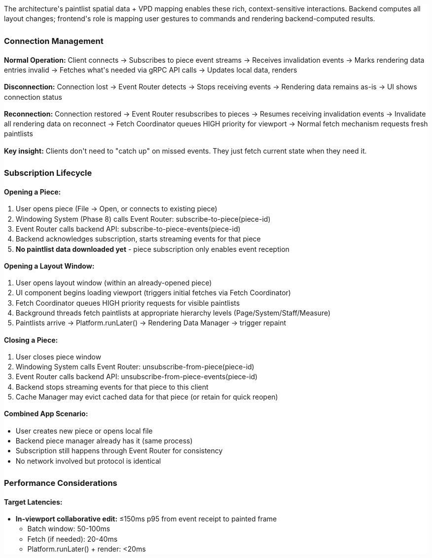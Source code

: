 The architecture's paintlist spatial data + VPD mapping enables these rich, context-sensitive interactions. Backend computes all layout changes; frontend's role is mapping user gestures to commands and rendering backend-computed results.

### Connection Management

**Normal Operation:** Client connects → Subscribes to piece event streams → Receives invalidation events → Marks rendering data entries invalid → Fetches what's needed via gRPC API calls → Updates local data, renders

**Disconnection:** Connection lost → Event Router detects → Stops receiving events → Rendering data remains as-is → UI shows connection status

**Reconnection:** Connection restored → Event Router resubscribes to pieces → Resumes receiving invalidation events → Invalidate all rendering data on reconnect → Fetch Coordinator queues HIGH priority for viewport → Normal fetch mechanism requests fresh paintlists

**Key insight:** Clients don't need to "catch up" on missed events. They just fetch current state when they need it.

### Subscription Lifecycle

**Opening a Piece:**
1. User opens piece (File → Open, or connects to existing piece)
2. Windowing System (Phase 8) calls Event Router: subscribe-to-piece(piece-id)
3. Event Router calls backend API: subscribe-to-piece-events(piece-id)
4. Backend acknowledges subscription, starts streaming events for that piece
5. **No paintlist data downloaded yet** - piece subscription only enables event reception

**Opening a Layout Window:**
1. User opens layout window (within an already-opened piece)
2. UI component begins loading viewport (triggers initial fetches via Fetch Coordinator)
3. Fetch Coordinator queues HIGH priority requests for visible paintlists
4. Background threads fetch paintlists at appropriate hierarchy levels (Page/System/Staff/Measure)
5. Paintlists arrive → Platform.runLater() → Rendering Data Manager → trigger repaint

**Closing a Piece:**
1. User closes piece window
2. Windowing System calls Event Router: unsubscribe-from-piece(piece-id)
3. Event Router calls backend API: unsubscribe-from-piece-events(piece-id)
4. Backend stops streaming events for that piece to this client
5. Cache Manager may evict cached data for that piece (or retain for quick reopen)

**Combined App Scenario:**
- User creates new piece or opens local file
- Backend piece manager already has it (same process)
- Subscription still happens through Event Router for consistency
- No network involved but protocol is identical

### Performance Considerations

**Target Latencies:**

- **In-viewport collaborative edit:** ≤150ms p95 from event receipt to painted frame
  - Batch window: 50-100ms
  - Fetch (if needed): 20-40ms  
  - Platform.runLater() + render: <20ms
